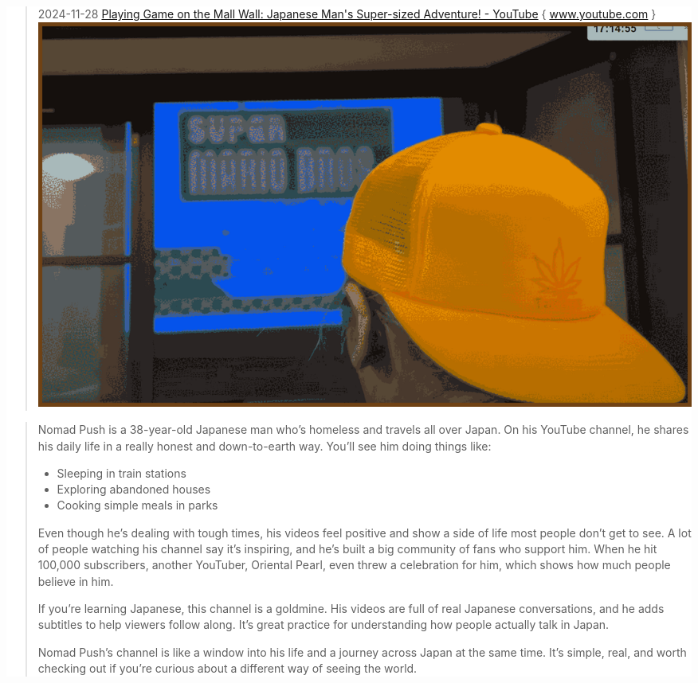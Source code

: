 > 2024-11-28 [Playing Game on the Mall Wall: Japanese Man's Super-sized Adventure! - YouTube](https://www.youtube.com/watch?v=48blVuWT6rU&list=PL0PEDK73vwEgjUi57EL_XHON8Ro6Etd1z&index=7) { www.youtube.com }
> ![image-20241127171556754](2024-12-15-links-from-my-inbox.assets/image-20241127171556754.png)

> Nomad Push is a 38-year-old Japanese man who’s homeless and travels all over Japan. On his YouTube channel, he shares his daily life in a really honest and down-to-earth way. You’ll see him doing things like:
>
> - Sleeping in train stations
> - Exploring abandoned houses
> - Cooking simple meals in parks
>
> Even though he’s dealing with tough times, his videos feel positive and show a side of life most people don’t get to see. A lot of people watching his channel say it’s inspiring, and he’s built a big community of fans who support him. When he hit 100,000 subscribers, another YouTuber, Oriental Pearl, even threw a celebration for him, which shows how much people believe in him.
>
> If you’re learning Japanese, this channel is a goldmine. His videos are full of real Japanese conversations, and he adds subtitles to help viewers follow along. It’s great practice for understanding how people actually talk in Japan.
>
> Nomad Push’s channel is like a window into his life and a journey across Japan at the same time. It’s simple, real, and worth checking out if you’re curious about a different way of seeing the world.
